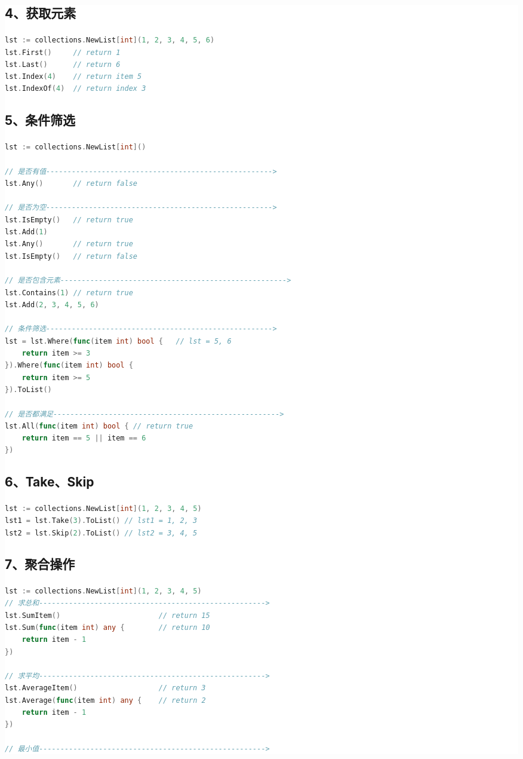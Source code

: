 ## 4、获取元素
```go
lst := collections.NewList[int](1, 2, 3, 4, 5, 6)
lst.First()     // return 1
lst.Last()      // return 6
lst.Index(4)    // return item 5
lst.IndexOf(4)  // return index 3
```

## 5、条件筛选
```go
lst := collections.NewList[int]()

// 是否有值----------------------------------------------------->
lst.Any()       // return false

// 是否为空----------------------------------------------------->
lst.IsEmpty()   // return true
lst.Add(1)
lst.Any()       // return true
lst.IsEmpty()   // return false

// 是否包含元素----------------------------------------------------->
lst.Contains(1) // return true
lst.Add(2, 3, 4, 5, 6)

// 条件筛选----------------------------------------------------->
lst = lst.Where(func(item int) bool {   // lst = 5, 6
    return item >= 3
}).Where(func(item int) bool {
    return item >= 5
}).ToList()

// 是否都满足----------------------------------------------------->
lst.All(func(item int) bool { // return true
    return item == 5 || item == 6
})
```

## 6、Take、Skip
```go
lst := collections.NewList[int](1, 2, 3, 4, 5)
lst1 = lst.Take(3).ToList() // lst1 = 1, 2, 3
lst2 = lst.Skip(2).ToList() // lst2 = 3, 4, 5
```

## 7、聚合操作
```go
lst := collections.NewList[int](1, 2, 3, 4, 5)
// 求总和----------------------------------------------------->
lst.SumItem()                       // return 15
lst.Sum(func(item int) any {        // return 10
    return item - 1
})

// 求平均----------------------------------------------------->
lst.AverageItem()                   // return 3
lst.Average(func(item int) any {    // return 2
    return item - 1
})

// 最小值----------------------------------------------------->
```